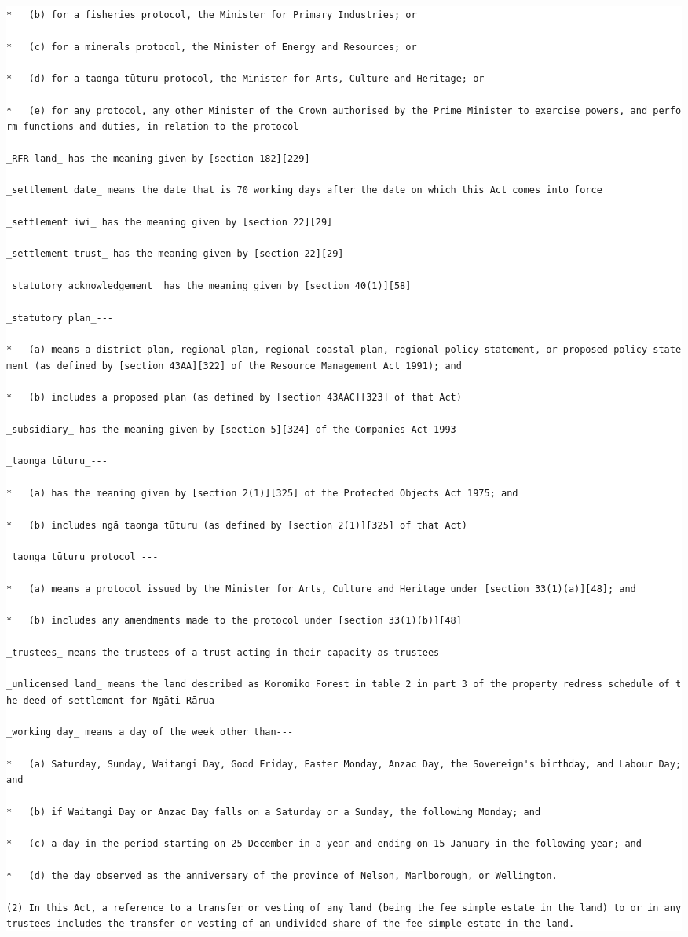     *   (b) for a fisheries protocol, the Minister for Primary Industries; or
    
    *   (c) for a minerals protocol, the Minister of Energy and Resources; or
    
    *   (d) for a taonga tūturu protocol, the Minister for Arts, Culture and Heritage; or
    
    *   (e) for any protocol, any other Minister of the Crown authorised by the Prime Minister to exercise powers, and perform functions and duties, in relation to the protocol
    
    _RFR land_ has the meaning given by [section 182][229]
    
    _settlement date_ means the date that is 70 working days after the date on which this Act comes into force
    
    _settlement iwi_ has the meaning given by [section 22][29]
    
    _settlement trust_ has the meaning given by [section 22][29]
    
    _statutory acknowledgement_ has the meaning given by [section 40(1)][58]
    
    _statutory plan_---
        
    *   (a) means a district plan, regional plan, regional coastal plan, regional policy statement, or proposed policy statement (as defined by [section 43AA][322] of the Resource Management Act 1991); and
    
    *   (b) includes a proposed plan (as defined by [section 43AAC][323] of that Act)
    
    _subsidiary_ has the meaning given by [section 5][324] of the Companies Act 1993
    
    _taonga tūturu_---
        
    *   (a) has the meaning given by [section 2(1)][325] of the Protected Objects Act 1975; and
    
    *   (b) includes ngā taonga tūturu (as defined by [section 2(1)][325] of that Act)
    
    _taonga tūturu protocol_---
        
    *   (a) means a protocol issued by the Minister for Arts, Culture and Heritage under [section 33(1)(a)][48]; and
    
    *   (b) includes any amendments made to the protocol under [section 33(1)(b)][48]
    
    _trustees_ means the trustees of a trust acting in their capacity as trustees
    
    _unlicensed land_ means the land described as Koromiko Forest in table 2 in part 3 of the property redress schedule of the deed of settlement for Ngāti Rārua
    
    _working day_ means a day of the week other than---
        
    *   (a) Saturday, Sunday, Waitangi Day, Good Friday, Easter Monday, Anzac Day, the Sovereign's birthday, and Labour Day; and
    
    *   (b) if Waitangi Day or Anzac Day falls on a Saturday or a Sunday, the following Monday; and
    
    *   (c) a day in the period starting on 25 December in a year and ending on 15 January in the following year; and
    
    *   (d) the day observed as the anniversary of the province of Nelson, Marlborough, or Wellington.
    
    (2) In this Act, a reference to a transfer or vesting of any land (being the fee simple estate in the land) to or in any trustees includes the transfer or vesting of an undivided share of the fee simple estate in the land.
    